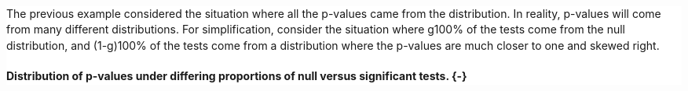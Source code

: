 

The previous example considered the situation where all the p-values came from the distribution.  In reality, p-values will come from many different distributions.  For simplification, consider the situation where g100% of the tests come from the null distribution, and (1-g)100% of the tests come from a distribution where the p-values are much closer to one and skewed right.

#### Distribution of p-values under differing proportions of null versus significant tests. {-}

<div class="figure" style="text-align: center">